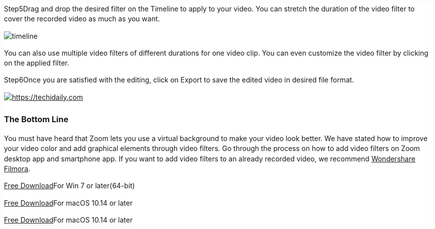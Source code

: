 [](https://images.wondershare.com/filmora/guide/filters-1.png)

Step5Drag and drop the desired filter on the Timeline to apply to your video. You can stretch the duration of the video filter to cover the recorded video as much as you want.

![timeline](https://images.wondershare.com/filmora/guide/filters-4.png)

You can also use multiple video filters of different durations for one video clip. You can even customize the video filter by clicking on the applied filter.

Step6Once you are satisfied with the editing, click on Export to save the edited video in desired file format.


<a href="https://laganoo.pxf.io/c/5597632/1484951/16446" target="_top" id="1484951">
  <img src="//a.impactradius-go.com/display-ad/16446-1484951" border="0" alt="https://techidaily.com" width="300" height="90"/>
</a>
<img height="0" width="0" src="https://laganoo.pxf.io/i/5597632/1484951/16446" style="position:absolute;visibility:hidden;" border="0" />


### The Bottom Line

You must have heard that Zoom lets you use a virtual background to make your video look better. We have stated how to improve your video color and add graphical elements through video filters. Go through the process on how to add video filters on Zoom desktop app and smartphone app. If you want to add video filters to an already recorded video, we recommend [Wondershare Filmora](https://tools.techidaily.com/wondershare/filmora/download/).

[Free Download](https://tools.techidaily.com/wondershare/filmora/download/)For Win 7 or later(64-bit)

[Free Download](https://tools.techidaily.com/wondershare/filmora/download/)For macOS 10.14 or later

[Free Download](https://tools.techidaily.com/wondershare/filmora/download/)For macOS 10.14 or later

<ins class="adsbygoogle"
     style="display:block"
     data-ad-format="autorelaxed"
     data-ad-client="ca-pub-7571918770474297"
     data-ad-slot="1223367746"></ins>

<ins class="adsbygoogle"
     style="display:block"
     data-ad-format="autorelaxed"
     data-ad-client="ca-pub-7571918770474297"
     data-ad-slot="1223367746"></ins>



<ins class="adsbygoogle"
     style="display:block"
     data-ad-client="ca-pub-7571918770474297"
     data-ad-slot="8358498916"
     data-ad-format="auto"
     data-full-width-responsive="true"></ins>


